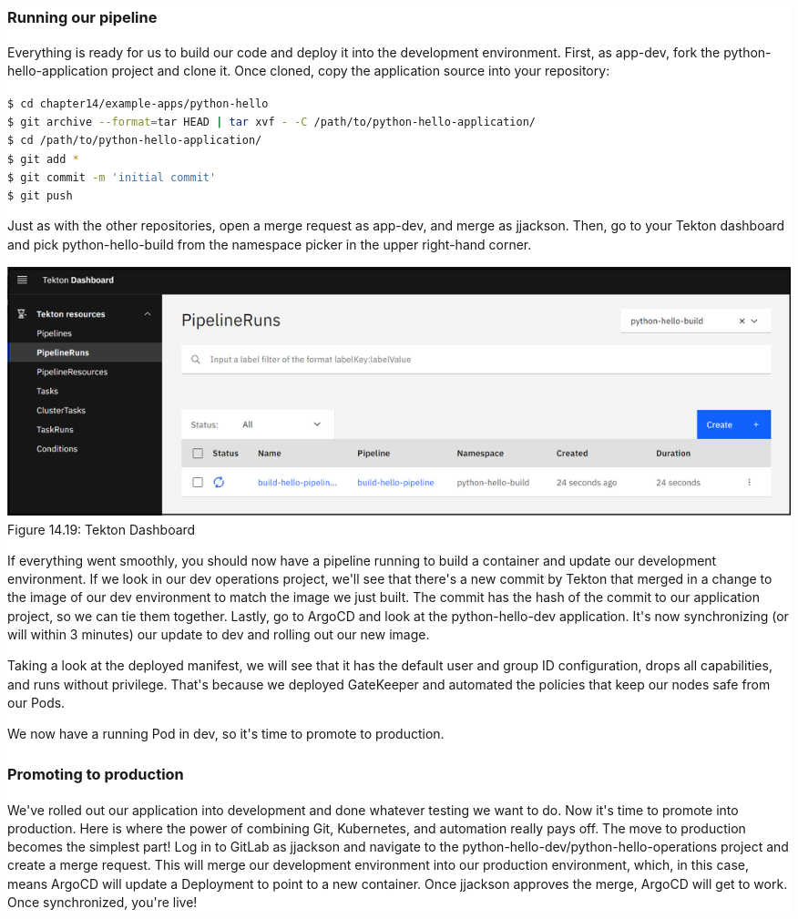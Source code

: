 ### Running our pipeline
Everything is ready for us to build our code and deploy it into the development environment. First, as app-dev, fork the python-hello-application project and clone it. Once cloned, copy the application source into your repository:
```bash
$ cd chapter14/example-apps/python-hello
$ git archive --format=tar HEAD | tar xvf - -C /path/to/python-hello-application/
$ cd /path/to/python-hello-application/
$ git add *
$ git commit -m 'initial commit'
$ git push
```

Just as with the other repositories, open a merge request as app-dev, and merge as jjackson. Then, go to your Tekton dashboard and pick python-hello-build from the namespace picker in the upper right-hand corner.

![Tekton Dashboard](images/B17950_14_19.png)  
Figure 14.19: Tekton Dashboard

If everything went smoothly, you should now have a pipeline running to build a container and update our development environment. If we look in our dev operations project, we'll see that there's a new commit by Tekton that merged in a change to the image of our dev environment to match the image we just built. The commit has the hash of the commit to our application project, so we can tie them together. Lastly, go to ArgoCD and look at the python-hello-dev application. It's now synchronizing (or will within 3 minutes) our update to dev and rolling out our new image.

Taking a look at the deployed manifest, we will see that it has the default user and group ID configuration, drops all capabilities, and runs without privilege. That's because we deployed GateKeeper and automated the policies that keep our nodes safe from our Pods.

We now have a running Pod in dev, so it's time to promote to production.

### Promoting to production
We've rolled out our application into development and done whatever testing we want to do. Now it's time to promote into production. Here is where the power of combining Git, Kubernetes, and automation really pays off. The move to production becomes the simplest part! Log in to GitLab as jjackson and navigate to the python-hello-dev/python-hello-operations project and create a merge request. This will merge our development environment into our production environment, which, in this case, means ArgoCD will update a Deployment to point to a new container. Once jjackson approves the merge, ArgoCD will get to work. Once synchronized, you're live!

